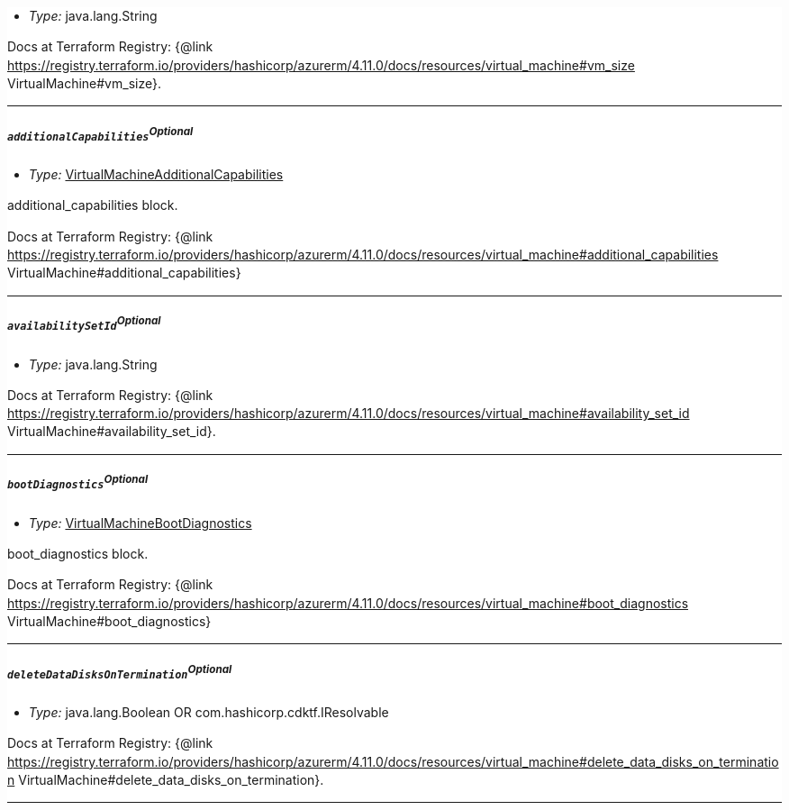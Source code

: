 - *Type:* java.lang.String

Docs at Terraform Registry: {@link https://registry.terraform.io/providers/hashicorp/azurerm/4.11.0/docs/resources/virtual_machine#vm_size VirtualMachine#vm_size}.

---

##### `additionalCapabilities`<sup>Optional</sup> <a name="additionalCapabilities" id="@cdktf/provider-azurerm.virtualMachine.VirtualMachine.Initializer.parameter.additionalCapabilities"></a>

- *Type:* <a href="#@cdktf/provider-azurerm.virtualMachine.VirtualMachineAdditionalCapabilities">VirtualMachineAdditionalCapabilities</a>

additional_capabilities block.

Docs at Terraform Registry: {@link https://registry.terraform.io/providers/hashicorp/azurerm/4.11.0/docs/resources/virtual_machine#additional_capabilities VirtualMachine#additional_capabilities}

---

##### `availabilitySetId`<sup>Optional</sup> <a name="availabilitySetId" id="@cdktf/provider-azurerm.virtualMachine.VirtualMachine.Initializer.parameter.availabilitySetId"></a>

- *Type:* java.lang.String

Docs at Terraform Registry: {@link https://registry.terraform.io/providers/hashicorp/azurerm/4.11.0/docs/resources/virtual_machine#availability_set_id VirtualMachine#availability_set_id}.

---

##### `bootDiagnostics`<sup>Optional</sup> <a name="bootDiagnostics" id="@cdktf/provider-azurerm.virtualMachine.VirtualMachine.Initializer.parameter.bootDiagnostics"></a>

- *Type:* <a href="#@cdktf/provider-azurerm.virtualMachine.VirtualMachineBootDiagnostics">VirtualMachineBootDiagnostics</a>

boot_diagnostics block.

Docs at Terraform Registry: {@link https://registry.terraform.io/providers/hashicorp/azurerm/4.11.0/docs/resources/virtual_machine#boot_diagnostics VirtualMachine#boot_diagnostics}

---

##### `deleteDataDisksOnTermination`<sup>Optional</sup> <a name="deleteDataDisksOnTermination" id="@cdktf/provider-azurerm.virtualMachine.VirtualMachine.Initializer.parameter.deleteDataDisksOnTermination"></a>

- *Type:* java.lang.Boolean OR com.hashicorp.cdktf.IResolvable

Docs at Terraform Registry: {@link https://registry.terraform.io/providers/hashicorp/azurerm/4.11.0/docs/resources/virtual_machine#delete_data_disks_on_termination VirtualMachine#delete_data_disks_on_termination}.

---